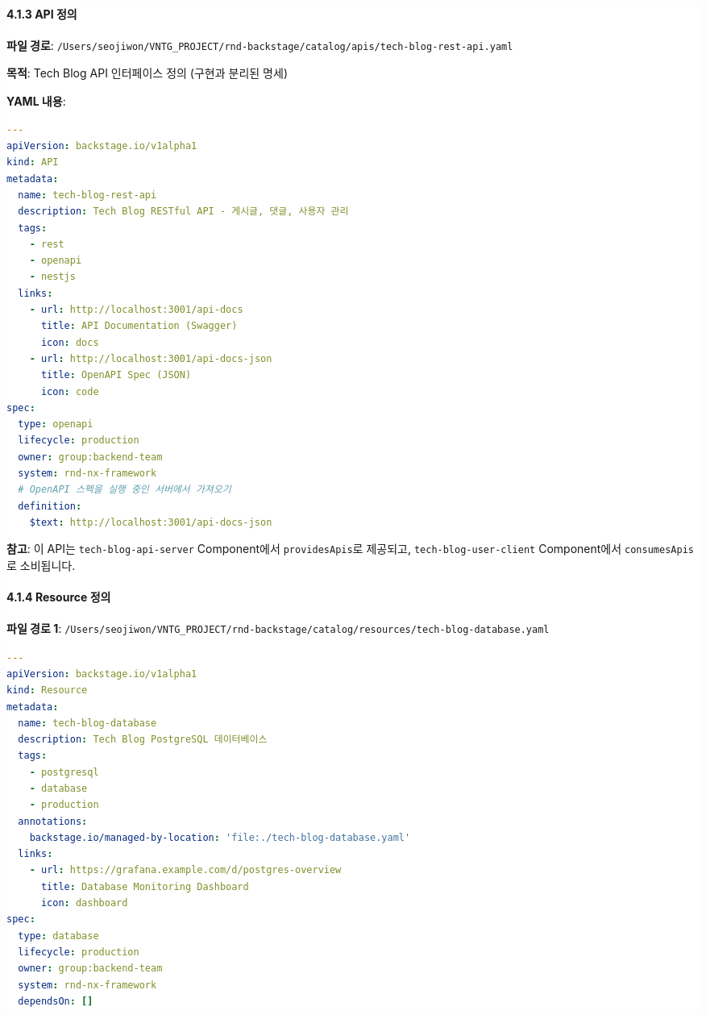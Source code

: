 #### 4.1.3 API 정의

**파일 경로**: `/Users/seojiwon/VNTG_PROJECT/rnd-backstage/catalog/apis/tech-blog-rest-api.yaml`

**목적**: Tech Blog API 인터페이스 정의 (구현과 분리된 명세)

**YAML 내용**:
```yaml
---
apiVersion: backstage.io/v1alpha1
kind: API
metadata:
  name: tech-blog-rest-api
  description: Tech Blog RESTful API - 게시글, 댓글, 사용자 관리
  tags:
    - rest
    - openapi
    - nestjs
  links:
    - url: http://localhost:3001/api-docs
      title: API Documentation (Swagger)
      icon: docs
    - url: http://localhost:3001/api-docs-json
      title: OpenAPI Spec (JSON)
      icon: code
spec:
  type: openapi
  lifecycle: production
  owner: group:backend-team
  system: rnd-nx-framework
  # OpenAPI 스펙을 실행 중인 서버에서 가져오기
  definition:
    $text: http://localhost:3001/api-docs-json
```

**참고**: 이 API는 `tech-blog-api-server` Component에서 `providesApis`로 제공되고, `tech-blog-user-client` Component에서 `consumesApis`로 소비됩니다.

#### 4.1.4 Resource 정의

**파일 경로 1**: `/Users/seojiwon/VNTG_PROJECT/rnd-backstage/catalog/resources/tech-blog-database.yaml`

```yaml
---
apiVersion: backstage.io/v1alpha1
kind: Resource
metadata:
  name: tech-blog-database
  description: Tech Blog PostgreSQL 데이터베이스
  tags:
    - postgresql
    - database
    - production
  annotations:
    backstage.io/managed-by-location: 'file:./tech-blog-database.yaml'
  links:
    - url: https://grafana.example.com/d/postgres-overview
      title: Database Monitoring Dashboard
      icon: dashboard
spec:
  type: database
  lifecycle: production
  owner: group:backend-team
  system: rnd-nx-framework
  dependsOn: []
```
